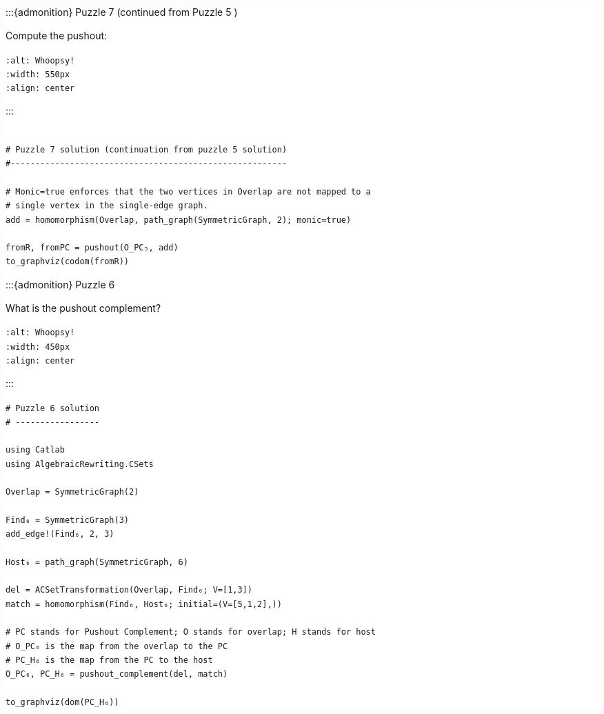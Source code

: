 

:::{admonition} Puzzle 7 (continued from Puzzle 5 )

Compute the pushout:
```{image} assets/Ch7/36.png
:alt: Whoopsy!
:width: 550px
:align: center
```
:::

```{code-cell}

# Puzzle 7 solution (continuation from puzzle 5 solution)
#--------------------------------------------------------

# Monic=true enforces that the two vertices in Overlap are not mapped to a
# single vertex in the single-edge graph.
add = homomorphism(Overlap, path_graph(SymmetricGraph, 2); monic=true)

fromR, fromPC = pushout(O_PC₅, add)
to_graphviz(codom(fromR))

```


:::{admonition} Puzzle 6

What is the pushout complement?
```{image} assets/Ch7/45.png
:alt: Whoopsy!
:width: 450px
:align: center
```
:::

```{code-cell}
# Puzzle 6 solution
# -----------------

using Catlab
using AlgebraicRewriting.CSets

Overlap = SymmetricGraph(2)

Find₆ = SymmetricGraph(3)
add_edge!(Find₆, 2, 3)

Host₆ = path_graph(SymmetricGraph, 6)

del = ACSetTransformation(Overlap, Find₆; V=[1,3])
match = homomorphism(Find₆, Host₆; initial=(V=[5,1,2],))

# PC stands for Pushout Complement; O stands for overlap; H stands for host
# O_PC₆ is the map from the overlap to the PC
# PC_H₆ is the map from the PC to the host
O_PC₆, PC_H₆ = pushout_complement(del, match)

to_graphviz(dom(PC_H₆))

```
